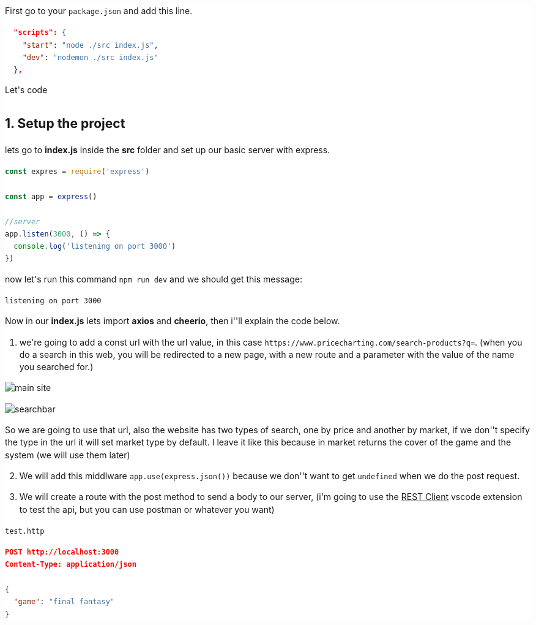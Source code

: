 
First go to your `package.json` and add this line.

```json
  "scripts": {
    "start": "node ./src index.js",
    "dev": "nodemon ./src index.js"
  },
```

Let's code

## 1. Setup the project <a name="Setup-the-project"></a>

lets go to **index.js** inside the **src** folder and set up our basic server with express.

```js
const expres = require('express')

const app = express()

//server
app.listen(3000, () => {
  console.log('listening on port 3000')
})
```

now let's run this command `npm run dev` and we should get this message:

```console
listening on port 3000
```

Now in our **index.js** lets import **axios** and **cheerio**, then i''ll explain the code below.

1. we're going to add a const url with the url value, in this case `https://www.pricecharting.com/search-products?q=`. (when you do a search in this web, you will be redirected to a new page, with a new route and a parameter with the value of the name you searched for.)

![main site](https://dev-to-uploads.s3.amazonaws.com/uploads/articles/httt71r2gwldw6xbw688.png)

![searchbar](https://dev-to-uploads.s3.amazonaws.com/uploads/articles/hudguvcebhzzred94xa5.png)

So we are going to use that url, also the website has two types of search, one by price and another by market, if we don''t specify the type in the url it will set market type by default. I leave it like this because in market returns the cover of the game and the system (we will use them later)

2. We will add this middlware `app.use(express.json())` because we don''t want to get `undefined` when we do the post request.

3. We will create a route with the post method to send a body to our server, (i'm going to use the [REST Client](https://marketplace.visualstudio.com/items?itemName=humao.rest-client) vscode extension to test the api, but you can use postman or whatever you want) 

`test.http`
```json
POST http://localhost:3000
Content-Type: application/json

{
  "game": "final fantasy"
}
```
